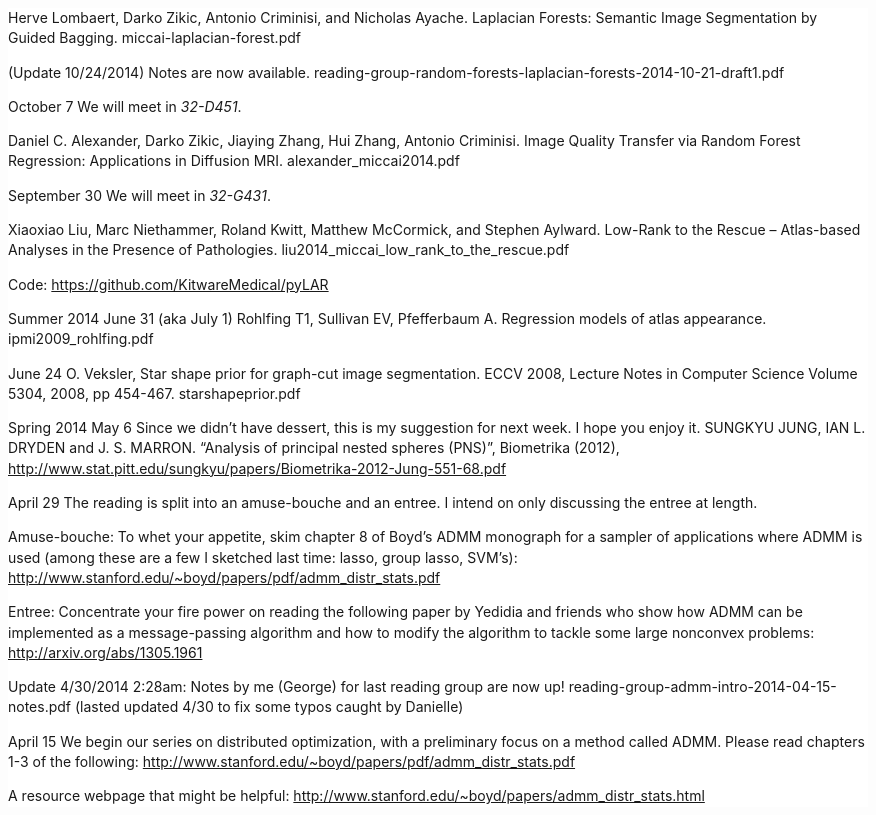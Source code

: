 Herve Lombaert, Darko Zikic, Antonio Criminisi, and Nicholas Ayache. Laplacian Forests: Semantic Image Segmentation by Guided Bagging. miccai-laplacian-forest.pdf

(Update 10/24/2014) Notes are now available. reading-group-random-forests-laplacian-forests-2014-10-21-draft1.pdf

October 7
We will meet in *32-D451*.

Daniel C. Alexander, Darko Zikic, Jiaying Zhang, Hui Zhang, Antonio Criminisi. Image Quality Transfer via Random Forest Regression: Applications in Diffusion MRI. alexander_miccai2014.pdf

September 30
We will meet in *32-G431*.

Xiaoxiao Liu, Marc Niethammer, Roland Kwitt, Matthew McCormick, and Stephen Aylward. Low-Rank to the Rescue – Atlas-based Analyses in the Presence of Pathologies. liu2014_miccai_low_rank_to_the_rescue.pdf

Code: https://github.com/KitwareMedical/pyLAR

Summer 2014
June 31 (aka July 1)
Rohlfing T1, Sullivan EV, Pfefferbaum A. Regression models of atlas appearance. ipmi2009_rohlfing.pdf

June 24
O. Veksler, Star shape prior for graph-cut image segmentation. ECCV 2008, Lecture Notes in Computer Science Volume 5304, 2008, pp 454-467. starshapeprior.pdf

Spring 2014
May 6
Since we didn’t have dessert, this is my suggestion for next week. I hope you enjoy it. SUNGKYU JUNG, IAN L. DRYDEN and J. S. MARRON. “Analysis of principal nested spheres (PNS)”, Biometrika (2012), http://www.stat.pitt.edu/sungkyu/papers/Biometrika-2012-Jung-551-68.pdf

April 29
The reading is split into an amuse-bouche and an entree. I intend on only discussing the entree at length.

Amuse-bouche: To whet your appetite, skim chapter 8 of Boyd’s ADMM monograph for a sampler of applications where ADMM is used (among these are a few I sketched last time: lasso, group lasso, SVM’s): http://www.stanford.edu/~boyd/papers/pdf/admm_distr_stats.pdf

Entree: Concentrate your fire power on reading the following paper by Yedidia and friends who show how ADMM can be implemented as a message-passing algorithm and how to modify the algorithm to tackle some large nonconvex problems: http://arxiv.org/abs/1305.1961

Update 4/30/2014 2:28am: Notes by me (George) for last reading group are now up! reading-group-admm-intro-2014-04-15-notes.pdf (lasted updated 4/30 to fix some typos caught by Danielle)

April 15
We begin our series on distributed optimization, with a preliminary focus on a method called ADMM. Please read chapters 1-3 of the following: http://www.stanford.edu/~boyd/papers/pdf/admm_distr_stats.pdf

A resource webpage that might be helpful: http://www.stanford.edu/~boyd/papers/admm_distr_stats.html
